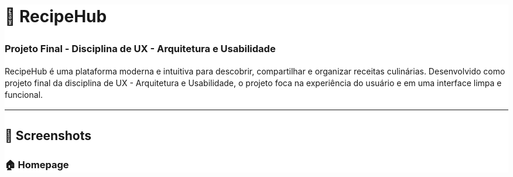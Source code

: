 
# 🍳 RecipeHub

### Projeto Final - Disciplina de UX - Arquitetura e Usabilidade

RecipeHub é uma plataforma moderna e intuitiva para descobrir, compartilhar e organizar receitas culinárias. Desenvolvido como projeto final da disciplina de UX - Arquitetura e Usabilidade, o projeto foca na experiência do usuário e em uma interface limpa e funcional.

---

## 📸 Screenshots

### 🏠 Homepage